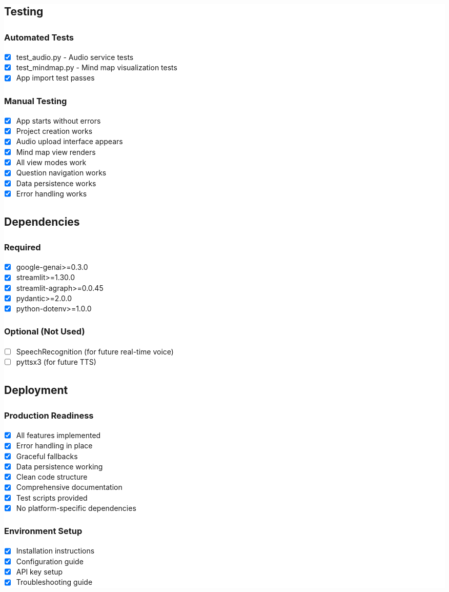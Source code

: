 ## Testing

### Automated Tests
- [x] test_audio.py - Audio service tests
- [x] test_mindmap.py - Mind map visualization tests
- [x] App import test passes

### Manual Testing
- [x] App starts without errors
- [x] Project creation works
- [x] Audio upload interface appears
- [x] Mind map view renders
- [x] All view modes work
- [x] Question navigation works
- [x] Data persistence works
- [x] Error handling works

## Dependencies

### Required
- [x] google-genai>=0.3.0
- [x] streamlit>=1.30.0
- [x] streamlit-agraph>=0.0.45
- [x] pydantic>=2.0.0
- [x] python-dotenv>=1.0.0

### Optional (Not Used)
- [ ] SpeechRecognition (for future real-time voice)
- [ ] pyttsx3 (for future TTS)

## Deployment

### Production Readiness
- [x] All features implemented
- [x] Error handling in place
- [x] Graceful fallbacks
- [x] Data persistence working
- [x] Clean code structure
- [x] Comprehensive documentation
- [x] Test scripts provided
- [x] No platform-specific dependencies

### Environment Setup
- [x] Installation instructions
- [x] Configuration guide
- [x] API key setup
- [x] Troubleshooting guide
